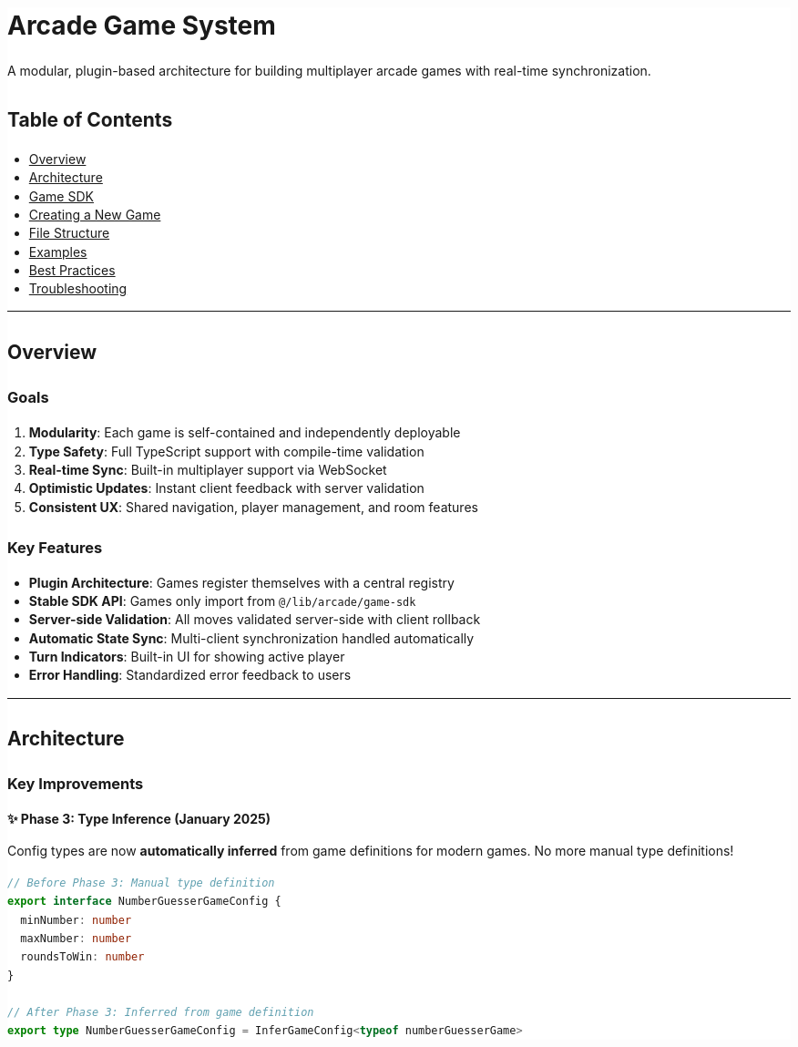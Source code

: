 # Arcade Game System

A modular, plugin-based architecture for building multiplayer arcade games with real-time synchronization.

## Table of Contents

- [Overview](#overview)
- [Architecture](#architecture)
- [Game SDK](#game-sdk)
- [Creating a New Game](#creating-a-new-game)
- [File Structure](#file-structure)
- [Examples](#examples)
- [Best Practices](#best-practices)
- [Troubleshooting](#troubleshooting)

---

## Overview

### Goals

1. **Modularity**: Each game is self-contained and independently deployable
2. **Type Safety**: Full TypeScript support with compile-time validation
3. **Real-time Sync**: Built-in multiplayer support via WebSocket
4. **Optimistic Updates**: Instant client feedback with server validation
5. **Consistent UX**: Shared navigation, player management, and room features

### Key Features

- **Plugin Architecture**: Games register themselves with a central registry
- **Stable SDK API**: Games only import from `@/lib/arcade/game-sdk`
- **Server-side Validation**: All moves validated server-side with client rollback
- **Automatic State Sync**: Multi-client synchronization handled automatically
- **Turn Indicators**: Built-in UI for showing active player
- **Error Handling**: Standardized error feedback to users

---

## Architecture

### Key Improvements

**✨ Phase 3: Type Inference (January 2025)**

Config types are now **automatically inferred** from game definitions for modern games. No more manual type definitions!

```typescript
// Before Phase 3: Manual type definition
export interface NumberGuesserGameConfig {
  minNumber: number
  maxNumber: number
  roundsToWin: number
}

// After Phase 3: Inferred from game definition
export type NumberGuesserGameConfig = InferGameConfig<typeof numberGuesserGame>
```
